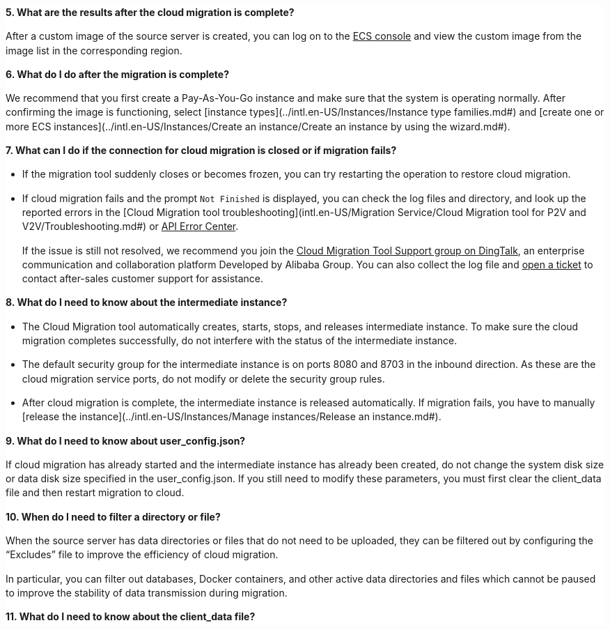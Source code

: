 **5. What are the results after the cloud migration is complete?** 

After a custom image of the source server is created, you can log on to the [ECS console](https://ecs.console.aliyun.com/) and view the custom image from the image list in the corresponding region.

**6. What do I do after the migration is complete?** 

We recommend that you first create a Pay-As-You-Go instance and make sure that the system is operating normally. After confirming the image is functioning, select [instance types](../intl.en-US/Instances/Instance type families.md#) and [create one or more ECS instances](../intl.en-US/Instances/Create an instance/Create an instance by using the wizard.md#).

**7. What can I do if the connection for cloud migration is closed or if migration fails?** 

-   If the migration tool suddenly closes or becomes frozen, you can try restarting the operation to restore cloud migration.

-   If cloud migration fails and the prompt `Not Finished` is displayed, you can check the log files and directory, and look up the reported errors in the [Cloud Migration tool troubleshooting](intl.en-US/Migration Service/Cloud Migration tool for P2V and V2V/Troubleshooting.md#) or [API Error Center](https://error-center.alibabacloud.com/status/product/Ecs).

    If the issue is still not resolved, we recommend you join the [Cloud Migration Tool Support group on DingTalk](https://h5.dingtalk.com/invite-page/index.html?spm=a2c4g.11186623.2.31.x8X0fd&code=ca190154ff), an enterprise communication and collaboration platform Developed by Alibaba Group. You can also collect the log file and [open a ticket](https://workorder-intl.console.aliyun.com/#/ticket/createIndex) to contact after-sales customer support for assistance.


**8. What do I need to know about the intermediate instance?** 

-   The Cloud Migration tool automatically creates, starts, stops, and releases intermediate instance. To make sure the cloud migration completes successfully, do not interfere with the status of the intermediate instance.

-   The default security group for the intermediate instance is on ports 8080 and 8703 in the inbound direction. As these are the cloud migration service ports, do not modify or delete the security group rules.

-   After cloud migration is complete, the intermediate instance is released automatically. If migration fails, you have to manually [release the instance](../intl.en-US/Instances/Manage instances/Release an instance.md#).


**9. What do I need to know about user\_config.json?** 

If cloud migration has already started and the intermediate instance has already been created, do not change the system disk size or data disk size specified in the user\_config.json. If you still need to modify these parameters, you must first clear the client\_data file and then restart migration to cloud.

**10. When do I need to filter a directory or file?** 

When the source server has data directories or files that do not need to be uploaded, they can be filtered out by configuring the “Excludes” file to improve the efficiency of cloud migration.

In particular, you can filter out databases, Docker containers, and other active data directories and files which cannot be paused to improve the stability of data transmission during migration.

**11. What do I need to know about the client\_data file?** 
